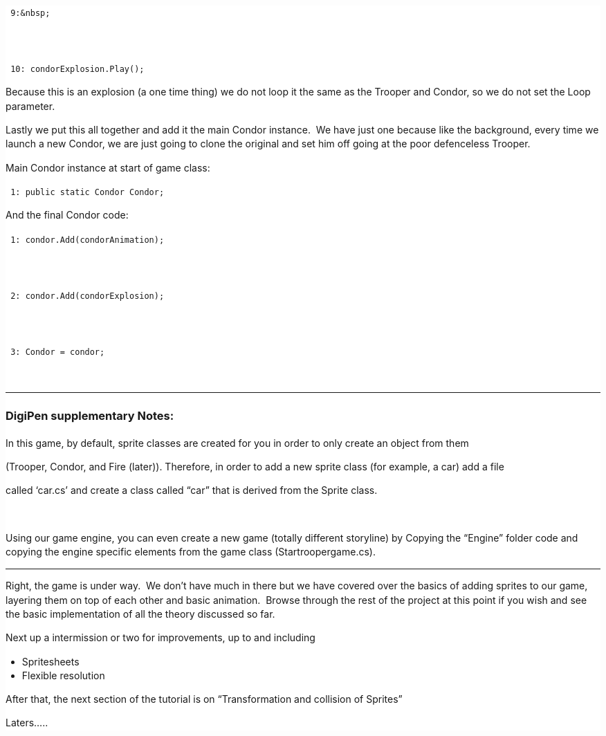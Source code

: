      9:&nbsp; 



     10: condorExplosion.Play();



Because this is an explosion (a one time thing) we do not loop it the same as the Trooper and Condor, so we do not set the Loop parameter.

Lastly we put this all together and add it the main Condor instance.&nbsp; We have just one because like the background, every time we launch a new Condor, we are just going to clone the original and set him off going at the poor defenceless Trooper.

Main Condor instance at start of game class:

     1: public static Condor Condor;



And the final Condor code:

     1: condor.Add(condorAnimation);



     2: condor.Add(condorExplosion);



     3: Condor = condor;



&nbsp;

* * *

### DigiPen supplementary Notes:

In this game, by default, sprite classes are created for you in order to only create an object from them

(Trooper, Condor, and Fire (later)). Therefore, in order to add a new sprite class (for example, a car) add a file

called ‘car.cs’ and create a class called “car” that is derived from the Sprite class.

&nbsp;

Using our game engine, you can even create a new game (totally different storyline) by Copying the “Engine” folder code and copying the engine specific elements from the game class (Startroopergame.cs).

* * *

Right, the game is under way.&nbsp; We don’t have much in there but we have covered over the basics of adding sprites to our game, layering them on top of each other and basic animation.&nbsp; Browse through the rest of the project at this point if you wish and see the basic implementation of all the theory discussed so far.

Next up a intermission or two for improvements, up to and including

- Spritesheets
- Flexible resolution 

After that, the next section of the tutorial is on “Transformation and collision of Sprites”

Laters…..


